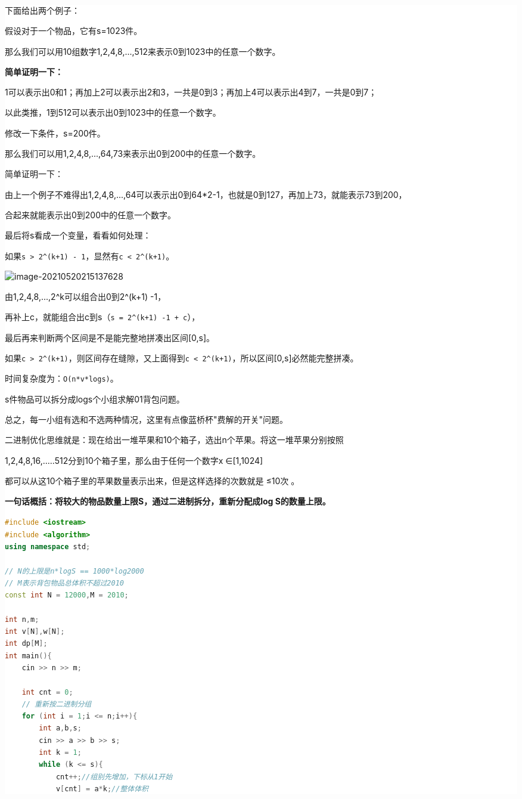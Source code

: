 下面给出两个例子：

假设对于一个物品，它有s=1023件。

那么我们可以用10组数字1,2,4,8,...,512来表示0到1023中的任意一个数字。

**简单证明一下：**

1可以表示出0和1；再加上2可以表示出2和3，一共是0到3；再加上4可以表示出4到7，一共是0到7；

以此类推，1到512可以表示出0到1023中的任意一个数字。

修改一下条件，s=200件。

那么我们可以用1,2,4,8,...,64,73来表示出0到200中的任意一个数字。

简单证明一下：

由上一个例子不难得出1,2,4,8,...,64可以表示出0到64*2-1，也就是0到127，再加上73，就能表示73到200，

合起来就能表示出0到200中的任意一个数字。

最后将s看成一个变量，看看如何处理：

如果`s > 2^(k+1) - 1`，显然有`c < 2^(k+1)`。

![image-20210520215137628](https://gitee.com/grant1499/blog-pic/raw/master/img/202110232037333.png)

由1,2,4,8,...,2^k可以组合出0到2^(k+1) -1，

再补上c，就能组合出c到s（`s = 2^(k+1) -1 + c`），

最后再来判断两个区间是不是能完整地拼凑出区间[0,s]。

如果`c > 2^(k+1)`，则区间存在缝隙，又上面得到`c < 2^(k+1)`，所以区间[0,s]必然能完整拼凑。

时间复杂度为：`O(n*v*logs)`。

s件物品可以拆分成logs个小组求解01背包问题。

总之，每一小组有选和不选两种情况，这里有点像蓝桥杯"费解的开关"问题。

二进制优化思维就是：现在给出一堆苹果和10个箱子，选出n个苹果。将这一堆苹果分别按照

1,2,4,8,16,.....512分到10个箱子里，那么由于任何一个数字x ∈[1,1024]

都可以从这10个箱子里的苹果数量表示出来，但是这样选择的次数就是 ≤10次 。

**一句话概括：将较大的物品数量上限S，通过二进制拆分，重新分配成log S的数量上限。**

```C++
#include <iostream>
#include <algorithm>
using namespace std;

// N的上限是n*logS == 1000*log2000
// M表示背包物品总体积不超过2010
const int N = 12000,M = 2010;

int n,m;
int v[N],w[N];
int dp[M];
int main(){
    cin >> n >> m;

    int cnt = 0;
    // 重新按二进制分组
    for (int i = 1;i <= n;i++){
        int a,b,s;
        cin >> a >> b >> s;
        int k = 1;
        while (k <= s){
            cnt++;//组别先增加，下标从1开始
            v[cnt] = a*k;//整体体积
```